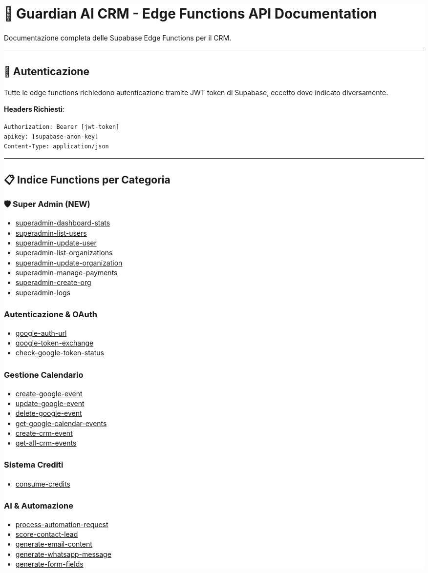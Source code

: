 # 📡 Guardian AI CRM - Edge Functions API Documentation

Documentazione completa delle Supabase Edge Functions per il CRM.

---

## 🔐 Autenticazione

Tutte le edge functions richiedono autenticazione tramite JWT token di Supabase, eccetto dove indicato diversamente.

**Headers Richiesti**:
```
Authorization: Bearer [jwt-token]
apikey: [supabase-anon-key]
Content-Type: application/json
```

---

## 📋 Indice Functions per Categoria

### 🛡️ Super Admin (NEW)
- [superadmin-dashboard-stats](#superadmin-dashboard-stats)
- [superadmin-list-users](#superadmin-list-users)
- [superadmin-update-user](#superadmin-update-user)
- [superadmin-list-organizations](#superadmin-list-organizations)
- [superadmin-update-organization](#superadmin-update-organization)
- [superadmin-manage-payments](#superadmin-manage-payments)
- [superadmin-create-org](#superadmin-create-org)
- [superadmin-logs](#superadmin-logs)

### Autenticazione & OAuth
- [google-auth-url](#google-auth-url)
- [google-token-exchange](#google-token-exchange)
- [check-google-token-status](#check-google-token-status)

### Gestione Calendario
- [create-google-event](#create-google-event)
- [update-google-event](#update-google-event)
- [delete-google-event](#delete-google-event)
- [get-google-calendar-events](#get-google-calendar-events)
- [create-crm-event](#create-crm-event)
- [get-all-crm-events](#get-all-crm-events)

### Sistema Crediti
- [consume-credits](#consume-credits)

### AI & Automazione
- [process-automation-request](#process-automation-request)
- [score-contact-lead](#score-contact-lead)
- [generate-email-content](#generate-email-content)
- [generate-whatsapp-message](#generate-whatsapp-message)
- [generate-form-fields](#generate-form-fields)
